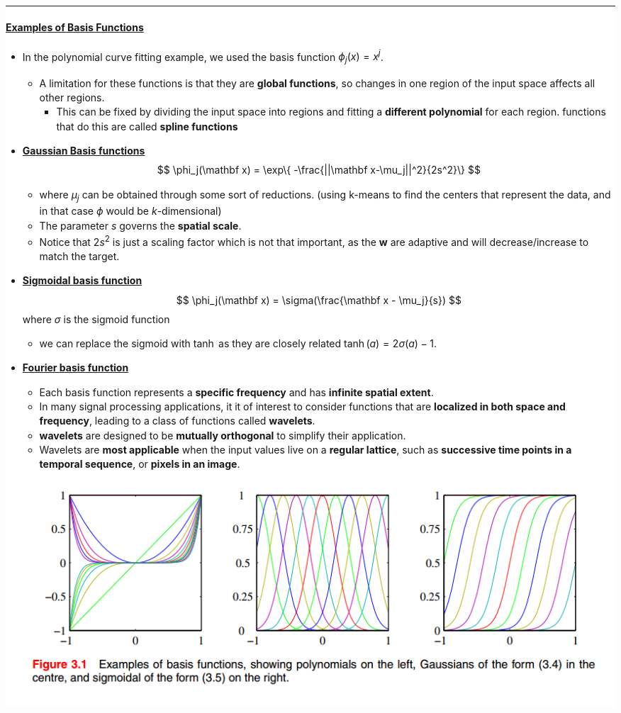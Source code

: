 ****

#### **<u>Examples of Basis Functions</u>**

- In the polynomial curve fitting example, we used the basis function $\phi_j(x) = x^j$.

  - A limitation for these functions is that they are **global functions**, so changes in one region of the input space affects all other regions.
    - This can be fixed by dividing the input space into regions and fitting a **different polynomial** for each region. functions that do this are called **spline functions**

- **<u>Gaussian Basis functions</u>**
  $$
  \phi_j(\mathbf x) = \exp\{ -\frac{||\mathbf x-\mu_j||^2}{2s^2}\}
  $$

  - where $\mu_j$ can be obtained through some sort of reductions. (using k-means to find the centers that represent the data, and in that case $\phi$ would be $k$-dimensional)
  - The parameter $s$ governs the **spatial scale**.
  - Notice that $2s^2$ is just a scaling factor which is not that important, as the $\mathbf w$ are adaptive and will decrease/increase to match the target.

- **<u>Sigmoidal basis function</u>**
  $$
  \phi_j(\mathbf x) = \sigma(\frac{\mathbf x - \mu_j}{s})
  $$
  where $\sigma$ is the sigmoid function

  - we can replace the sigmoid with $\tanh$ as they are closely related $\tanh(a) = 2\sigma(a) - 1$.

- **<u>Fourier basis function</u>**

  - Each basis function represents a **specific frequency** and has **infinite spatial extent**.
  - In many signal processing applications, it it of interest to consider functions that are **localized in both space and frequency**, leading to a class of functions called **wavelets**. 
  - **wavelets** are designed to be **mutually orthogonal** to simplify their application.
  - Wavelets are **most applicable** when the input values live on a **regular lattice**, such as **successive time points in a temporal sequence**, or **pixels in an image**.

![](./Images/ch3/ex-basis-functions.png)
